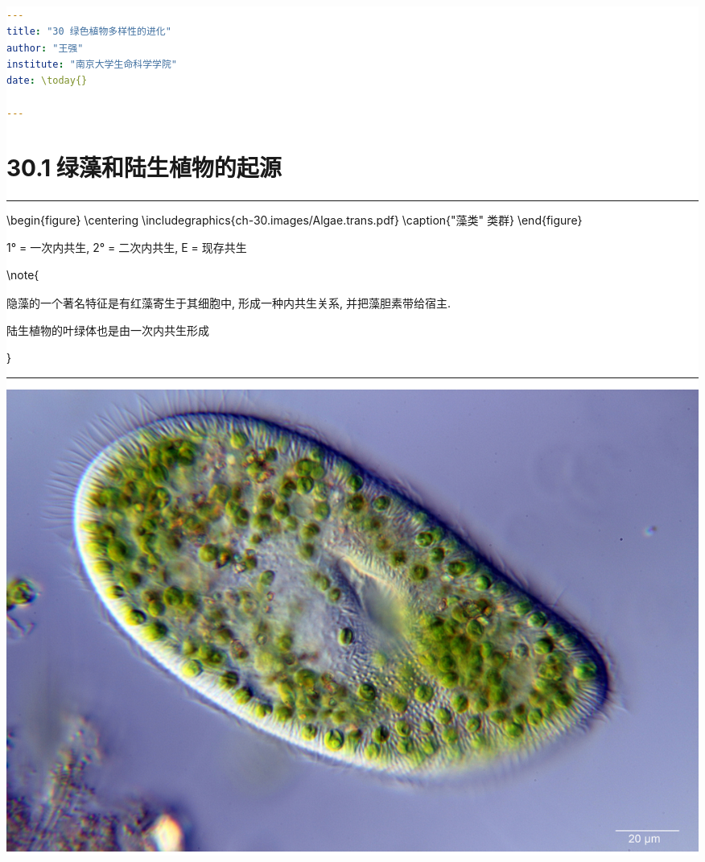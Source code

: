 ```yaml
---
title: "30 绿色植物多样性的进化"
author: "王强"
institute: "南京大学生命科学学院"
date: \today{}

---
```


# 30.1 绿藻和陆生植物的起源

---

\begin{figure}
    \centering
        \includegraphics{ch-30.images/Algae.trans.pdf}
    \caption{"藻类" 类群}
\end{figure}

1° = 一次内共生, 2° = 二次内共生, E = 现存共生

\note{

隐藻的一个著名特征是有红藻寄生于其细胞中, 形成一种内共生关系, 并把藻胆素带给宿主.

陆生植物的叶绿体也是由一次内共生形成

}

---

![绿草履虫与小球藻共生](ch-30.images/Paramecium_bursaria.jpg)
